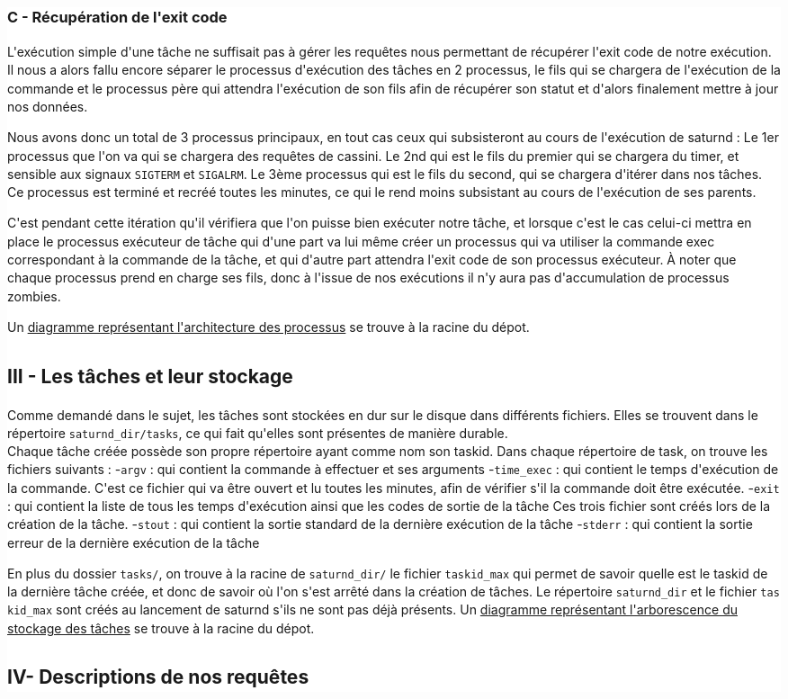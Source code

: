 ### C - Récupération de l'exit code
L'exécution simple d'une tâche ne suffisait pas à gérer les requêtes nous permettant de récupérer l'exit code de notre exécution.
Il nous a alors fallu encore séparer le processus d'exécution des tâches en 2 processus, le fils qui se chargera de l'exécution de la commande et le processus père qui attendra l'exécution de son fils afin de récupérer son statut et d'alors finalement mettre à jour nos données.

Nous avons donc un total de 3 processus principaux, en tout cas ceux qui subsisteront au cours de l'exécution de saturnd :
Le 1er processus que l'on va qui se chargera des requêtes de cassini.
Le 2nd qui est le fils du premier qui se chargera du timer, et sensible aux signaux `SIGTERM` et `SIGALRM`.
Le 3ème processus qui est le fils du second, qui se chargera d'itérer dans nos tâches. Ce processus est terminé et recréé toutes les minutes, ce qui le rend moins subsistant au cours de l'exécution de ses parents.

C'est pendant cette itération qu'il vérifiera que l'on puisse bien exécuter notre tâche, et lorsque c'est le cas celui-ci mettra en place le processus exécuteur de tâche qui d'une part va lui même créer un processus qui va utiliser la commande exec correspondant à la commande de la tâche, et qui d'autre part attendra l'exit code de son processus exécuteur.
À noter que chaque processus prend en charge ses fils, donc à l'issue de nos exécutions il n'y aura pas d'accumulation de processus zombies.

Un [diagramme représentant l'architecture des processus](url) se trouve à la racine du dépot.

## III - Les tâches et leur stockage

Comme demandé dans le sujet, les tâches sont stockées en dur sur le disque dans différents fichiers. Elles se trouvent dans le répertoire `saturnd_dir/tasks`, ce qui fait qu'elles sont présentes de manière durable.  
Chaque tâche créée possède son propre répertoire ayant comme nom son taskid. Dans chaque répertoire de task, on trouve les fichiers suivants : 
-`argv` : qui contient la commande à effectuer et ses arguments
-`time_exec` : qui contient le temps d'exécution de la commande. C'est ce fichier qui va être ouvert et lu toutes les minutes, afin de vérifier s'il la commande doit être exécutée. 
-`exit` : qui contient la liste de tous les temps d'exécution ainsi que les codes de sortie de la tâche
Ces trois fichier sont créés lors de la création de la tâche. 
-`stout` : qui contient la sortie standard de la dernière exécution de la tâche 
-`stderr` : qui contient la sortie erreur de la dernière exécution de la tâche

En plus du dossier `tasks/`, on trouve à la racine de `saturnd_dir/` le fichier `taskid_max` qui permet de savoir quelle est le taskid de la dernière tâche créée, et donc de savoir où l'on s'est arrêté dans la création de tâches.
Le répertoire `saturnd_dir` et le fichier `taskid_max` sont créés au lancement de saturnd s'ils ne sont pas déjà présents. 
Un [diagramme représentant l'arborescence du stockage des tâches](url) se trouve à la racine du dépot.



## IV- Descriptions de nos requêtes
